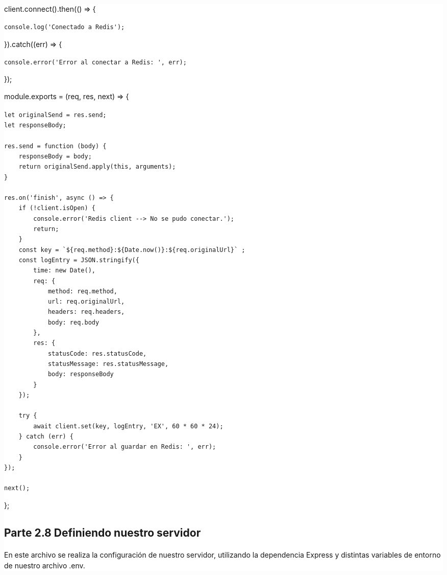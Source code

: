 client.connect().then(() => {

    console.log('Conectado a Redis');

}).catch((err) => {

    console.error('Error al conectar a Redis: ', err);

}); 

module.exports = (req, res, next) => {

    let originalSend = res.send;
    let responseBody;

    res.send = function (body) {
        responseBody = body;
        return originalSend.apply(this, arguments);
    }

    res.on('finish', async () => {
        if (!client.isOpen) {
            console.error('Redis client --> No se pudo conectar.');
            return;
        }
        const key = `${req.method}:${Date.now()}:${req.originalUrl}` ;
        const logEntry = JSON.stringify({
            time: new Date(),
            req: {
                method: req.method,
                url: req.originalUrl,
                headers: req.headers,
                body: req.body
            },
            res: {
                statusCode: res.statusCode,
                statusMessage: res.statusMessage,
                body: responseBody
            }
        });

        try {
            await client.set(key, logEntry, 'EX', 60 * 60 * 24);
        } catch (err) {
            console.error('Error al guardar en Redis: ', err);
        }
    });

    next();

}; 

## Parte 2.8 Definiendo nuestro servidor

En este archivo se realiza la configuración de nuestro servidor, 
utilizando la dependencia Express y distintas variables de entorno
de nuestro archivo .env.
